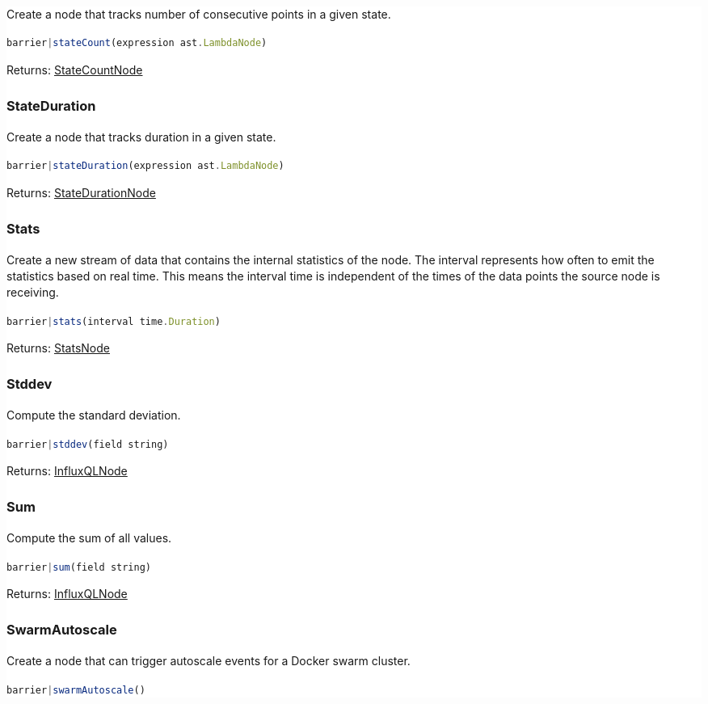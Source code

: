 Create a node that tracks number of consecutive points in a given state.


```js
barrier|stateCount(expression ast.LambdaNode)
```

Returns: [StateCountNode](/kapacitor/v1.6/nodes/state_count_node/)

### StateDuration

Create a node that tracks duration in a given state.


```js
barrier|stateDuration(expression ast.LambdaNode)
```

Returns: [StateDurationNode](/kapacitor/v1.6/nodes/state_duration_node/)

### Stats

Create a new stream of data that contains the internal statistics of the node.
The interval represents how often to emit the statistics based on real time.
This means the interval time is independent of the times of the data points the source node is receiving.


```js
barrier|stats(interval time.Duration)
```

Returns: [StatsNode](/kapacitor/v1.6/nodes/stats_node/)

### Stddev

Compute the standard deviation.


```js
barrier|stddev(field string)
```

Returns: [InfluxQLNode](/kapacitor/v1.6/nodes/influx_q_l_node/)

### Sum

Compute the sum of all values.


```js
barrier|sum(field string)
```

Returns: [InfluxQLNode](/kapacitor/v1.6/nodes/influx_q_l_node/)

### SwarmAutoscale

Create a node that can trigger autoscale events for a Docker swarm cluster.


```js
barrier|swarmAutoscale()
```
